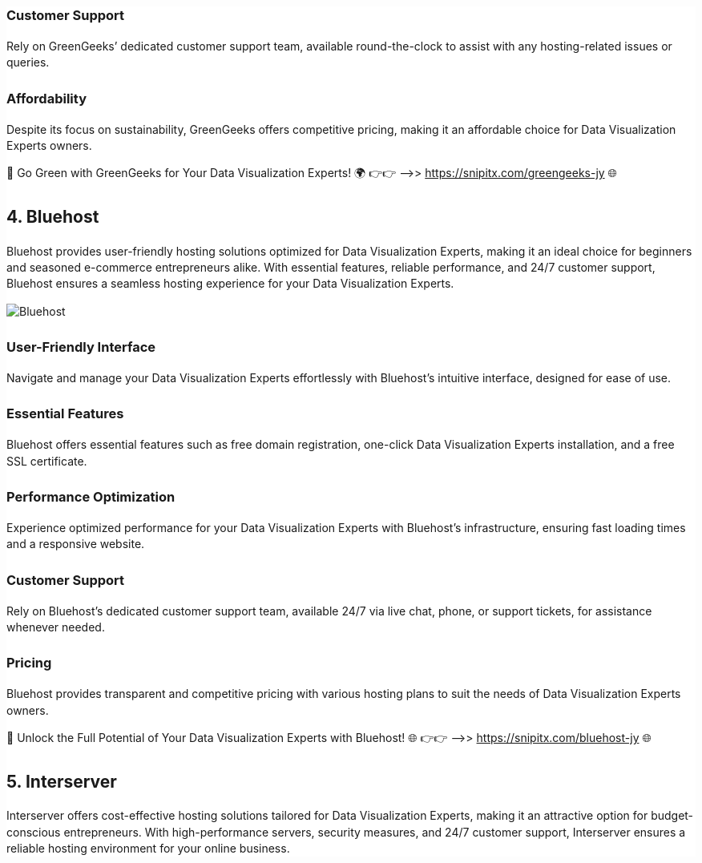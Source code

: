 ### Customer Support
Rely on GreenGeeks’ dedicated customer support team, available round-the-clock to assist with any hosting-related issues or queries.

### Affordability
Despite its focus on sustainability, GreenGeeks offers competitive pricing, making it an affordable choice for Data Visualization Experts owners.

🌿 Go Green with GreenGeeks for Your Data Visualization Experts! 🌍
👉👉 -->> https://snipitx.com/greengeeks-jy 🌐

## 4. Bluehost

Bluehost provides user-friendly hosting solutions optimized for Data Visualization Experts, making it an ideal choice for beginners and seasoned e-commerce entrepreneurs alike. With essential features, reliable performance, and 24/7 customer support, Bluehost ensures a seamless hosting experience for your Data Visualization Experts.

![Bluehost](https://i.imgur.com/PasFF9E.jpeg "Bluehost Hosting")

### User-Friendly Interface
Navigate and manage your Data Visualization Experts effortlessly with Bluehost’s intuitive interface, designed for ease of use.

### Essential Features
Bluehost offers essential features such as free domain registration, one-click Data Visualization Experts installation, and a free SSL certificate.

### Performance Optimization
Experience optimized performance for your Data Visualization Experts with Bluehost’s infrastructure, ensuring fast loading times and a responsive website.

### Customer Support
Rely on Bluehost’s dedicated customer support team, available 24/7 via live chat, phone, or support tickets, for assistance whenever needed.

### Pricing
Bluehost provides transparent and competitive pricing with various hosting plans to suit the needs of Data Visualization Experts owners.

🚀 Unlock the Full Potential of Your Data Visualization Experts with Bluehost! 🌐
👉👉 -->> https://snipitx.com/bluehost-jy 🌐

## 5. Interserver

Interserver offers cost-effective hosting solutions tailored for Data Visualization Experts, making it an attractive option for budget-conscious entrepreneurs. With high-performance servers, security measures, and 24/7 customer support, Interserver ensures a reliable hosting environment for your online business.
